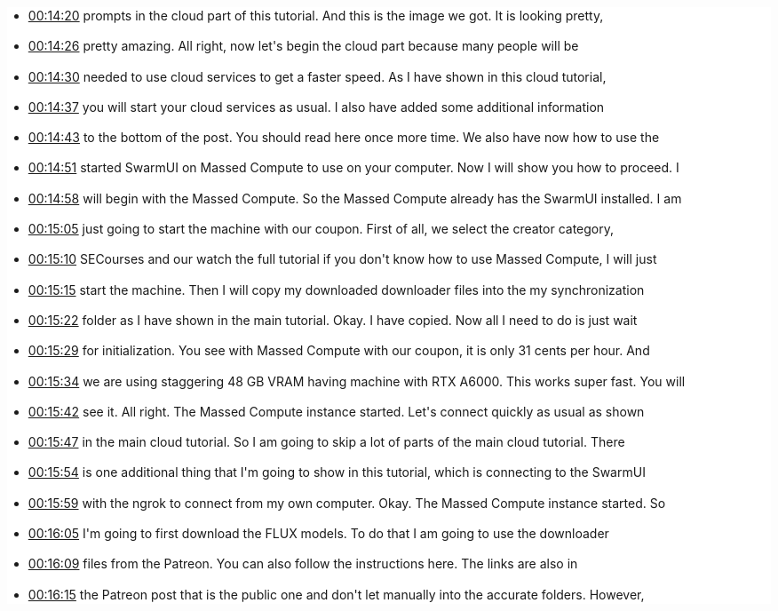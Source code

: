 - [00:14:20](https://www.youtube.com/watch?v=bupRePUOA18&t=860) prompts in the cloud part of this tutorial. And this is the image we got. It is looking pretty,

- [00:14:26](https://www.youtube.com/watch?v=bupRePUOA18&t=866) pretty amazing. All right, now let's begin the cloud part because many people will be

- [00:14:30](https://www.youtube.com/watch?v=bupRePUOA18&t=870) needed to use cloud services to get a faster speed. As I have shown in this cloud tutorial,

- [00:14:37](https://www.youtube.com/watch?v=bupRePUOA18&t=877) you will start your cloud services as usual. I also have added some additional information

- [00:14:43](https://www.youtube.com/watch?v=bupRePUOA18&t=883) to the bottom of the post. You should read here once more time. We also have now how to use the

- [00:14:51](https://www.youtube.com/watch?v=bupRePUOA18&t=891) started SwarmUI on Massed Compute to use on your computer. Now I will show you how to proceed. I

- [00:14:58](https://www.youtube.com/watch?v=bupRePUOA18&t=898) will begin with the Massed Compute. So the Massed Compute already has the SwarmUI installed. I am

- [00:15:05](https://www.youtube.com/watch?v=bupRePUOA18&t=905) just going to start the machine with our coupon. First of all, we select the creator category,

- [00:15:10](https://www.youtube.com/watch?v=bupRePUOA18&t=910) SECourses and our watch the full tutorial if you don't know how to use Massed Compute, I will just

- [00:15:15](https://www.youtube.com/watch?v=bupRePUOA18&t=915) start the machine. Then I will copy my downloaded downloader files into the my synchronization

- [00:15:22](https://www.youtube.com/watch?v=bupRePUOA18&t=922) folder as I have shown in the main tutorial. Okay. I have copied. Now all I need to do is just wait

- [00:15:29](https://www.youtube.com/watch?v=bupRePUOA18&t=929) for initialization. You see with Massed Compute with our coupon, it is only 31 cents per hour. And

- [00:15:34](https://www.youtube.com/watch?v=bupRePUOA18&t=934) we are using staggering 48 GB VRAM having machine with RTX A6000. This works super fast. You will

- [00:15:42](https://www.youtube.com/watch?v=bupRePUOA18&t=942) see it. All right. The Massed Compute instance started. Let's connect quickly as usual as shown

- [00:15:47](https://www.youtube.com/watch?v=bupRePUOA18&t=947) in the main cloud tutorial. So I am going to skip a lot of parts of the main cloud tutorial. There

- [00:15:54](https://www.youtube.com/watch?v=bupRePUOA18&t=954) is one additional thing that I'm going to show in this tutorial, which is connecting to the SwarmUI

- [00:15:59](https://www.youtube.com/watch?v=bupRePUOA18&t=959) with the ngrok to connect from my own computer. Okay. The Massed Compute instance started. So

- [00:16:05](https://www.youtube.com/watch?v=bupRePUOA18&t=965) I'm going to first download the FLUX models. To do that I am going to use the downloader

- [00:16:09](https://www.youtube.com/watch?v=bupRePUOA18&t=969) files from the Patreon. You can also follow the instructions here. The links are also in

- [00:16:15](https://www.youtube.com/watch?v=bupRePUOA18&t=975) the Patreon post that is the public one and don't let manually into the accurate folders. However,

